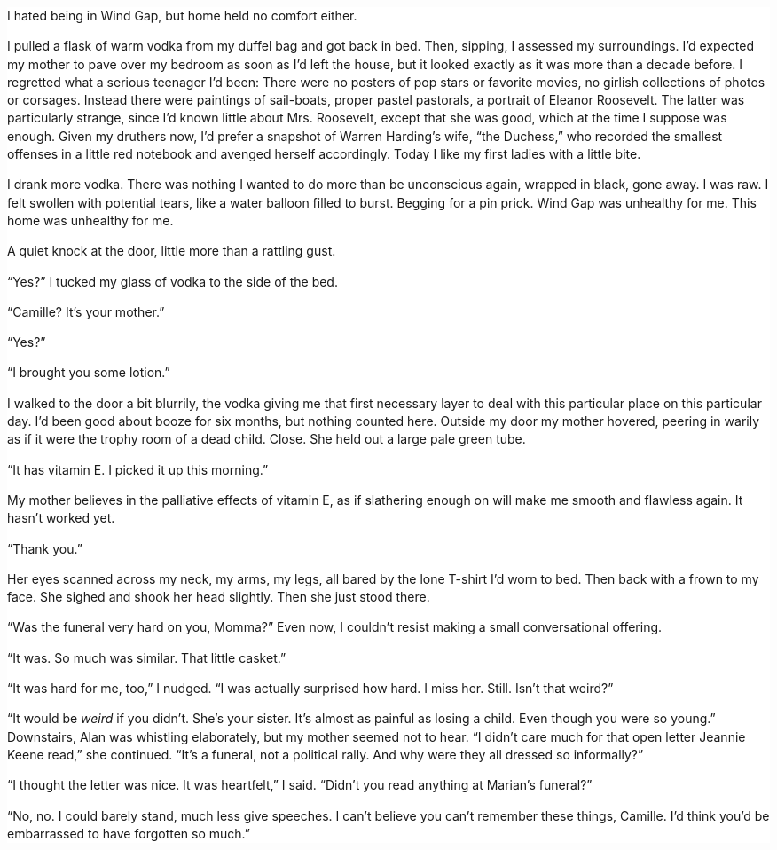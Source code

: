 I hated being in Wind Gap, but home held no comfort either.

I pulled a flask of warm vodka from my duffel bag and got back in bed. Then, sipping, I assessed my surroundings. I’d expected my mother to pave over my bedroom as soon as I’d left the house, but it looked exactly as it was more than a decade before. I regretted what a serious teenager I’d been: There were no posters of pop stars or favorite movies, no girlish collections of photos or corsages. Instead there were paintings of sail-boats, proper pastel pastorals, a portrait of Eleanor Roosevelt. The latter was particularly strange, since I’d known little about Mrs. Roosevelt, except that she was good, which at the time I suppose was enough. Given my druthers now, I’d prefer a snapshot of Warren Harding’s wife, “the Duchess,” who recorded the smallest offenses in a little red notebook and avenged herself accordingly. Today I like my first ladies with a little bite.

I drank more vodka. There was nothing I wanted to do more than be unconscious again, wrapped in black, gone away. I was raw. I felt swollen with potential tears, like a water balloon filled to burst. Begging for a pin prick. Wind Gap was unhealthy for me. This home was unhealthy for me.

A quiet knock at the door, little more than a rattling gust.

“Yes?” I tucked my glass of vodka to the side of the bed.

“Camille? It’s your mother.”

“Yes?”

“I brought you some lotion.”

I walked to the door a bit blurrily, the vodka giving me that first necessary layer to deal with this particular place on this particular day. I’d been good about booze for six months, but nothing counted here. Outside my door my mother hovered, peering in warily as if it were the trophy room of a dead child. Close. She held out a large pale green tube.

“It has vitamin E. I picked it up this morning.”

My mother believes in the palliative effects of vitamin E, as if slathering enough on will make me smooth and flawless again. It hasn’t worked yet.

“Thank you.”

Her eyes scanned across my neck, my arms, my legs, all bared by the lone T-shirt I’d worn to bed. Then back with a frown to my face. She sighed and shook her head slightly. Then she just stood there.

“Was the funeral very hard on you, Momma?” Even now, I couldn’t resist making a small conversational offering.

“It was. So much was similar. That little casket.”

“It was hard for me, too,” I nudged. “I was actually surprised how hard. I miss her. Still. Isn’t that weird?”

“It would be _weird_ if you didn’t. She’s your sister. It’s almost as painful as losing a child. Even though you were so young.” Downstairs, Alan was whistling elaborately, but my mother seemed not to hear. “I didn’t care much for that open letter Jeannie Keene read,” she continued. “It’s a funeral, not a political rally. And why were they all dressed so informally?”

“I thought the letter was nice. It was heartfelt,” I said. “Didn’t you read anything at Marian’s funeral?”

“No, no. I could barely stand, much less give speeches. I can’t believe you can’t remember these things, Camille. I’d think you’d be embarrassed to have forgotten so much.”

